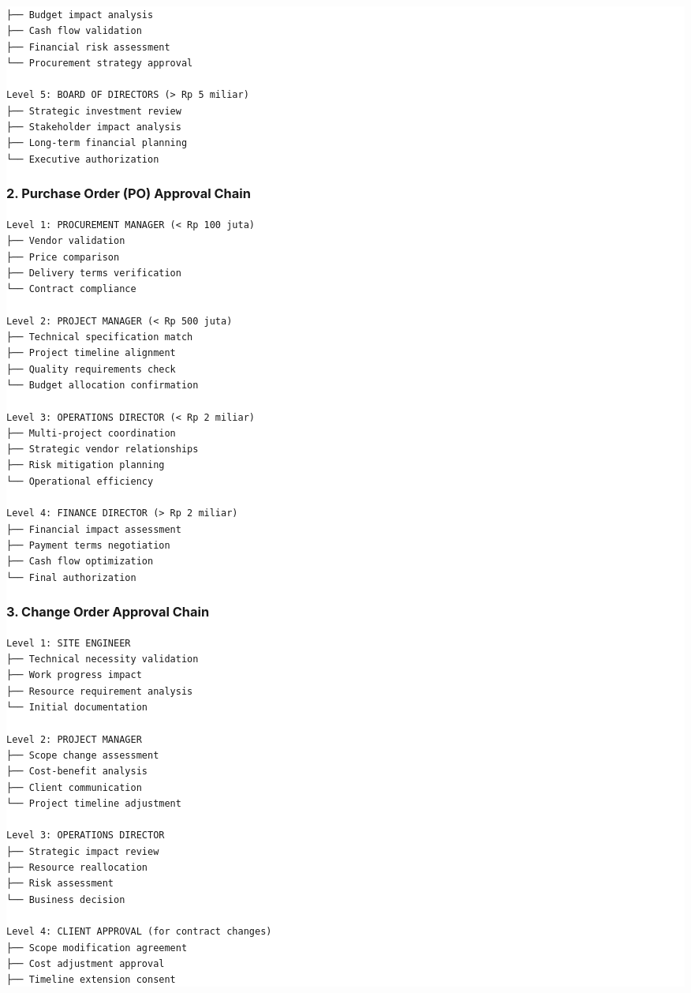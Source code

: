 ```
├── Budget impact analysis
├── Cash flow validation
├── Financial risk assessment
└── Procurement strategy approval

Level 5: BOARD OF DIRECTORS (> Rp 5 miliar)
├── Strategic investment review
├── Stakeholder impact analysis
├── Long-term financial planning
└── Executive authorization
```

### **2. Purchase Order (PO) Approval Chain**
```
Level 1: PROCUREMENT MANAGER (< Rp 100 juta)
├── Vendor validation
├── Price comparison
├── Delivery terms verification
└── Contract compliance

Level 2: PROJECT MANAGER (< Rp 500 juta)
├── Technical specification match
├── Project timeline alignment
├── Quality requirements check
└── Budget allocation confirmation

Level 3: OPERATIONS DIRECTOR (< Rp 2 miliar)
├── Multi-project coordination
├── Strategic vendor relationships
├── Risk mitigation planning
└── Operational efficiency

Level 4: FINANCE DIRECTOR (> Rp 2 miliar)
├── Financial impact assessment
├── Payment terms negotiation
├── Cash flow optimization
└── Final authorization
```

### **3. Change Order Approval Chain**
```
Level 1: SITE ENGINEER
├── Technical necessity validation
├── Work progress impact
├── Resource requirement analysis
└── Initial documentation

Level 2: PROJECT MANAGER
├── Scope change assessment
├── Cost-benefit analysis
├── Client communication
└── Project timeline adjustment

Level 3: OPERATIONS DIRECTOR
├── Strategic impact review
├── Resource reallocation
├── Risk assessment
└── Business decision

Level 4: CLIENT APPROVAL (for contract changes)
├── Scope modification agreement
├── Cost adjustment approval
├── Timeline extension consent
```
